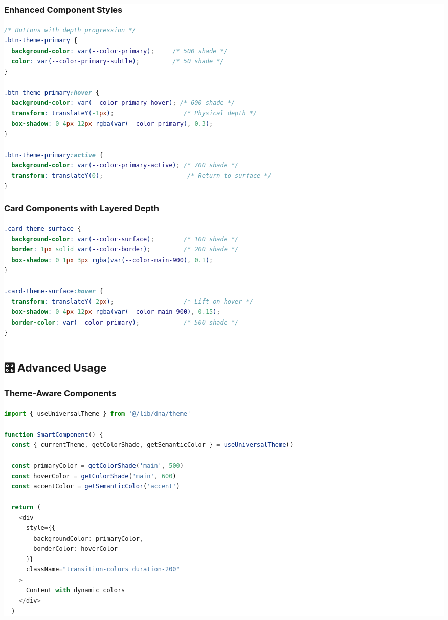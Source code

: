### Enhanced Component Styles

```css
/* Buttons with depth progression */
.btn-theme-primary {
  background-color: var(--color-primary);     /* 500 shade */
  color: var(--color-primary-subtle);         /* 50 shade */
}

.btn-theme-primary:hover {
  background-color: var(--color-primary-hover); /* 600 shade */
  transform: translateY(-1px);                   /* Physical depth */
  box-shadow: 0 4px 12px rgba(var(--color-primary), 0.3);
}

.btn-theme-primary:active {
  background-color: var(--color-primary-active); /* 700 shade */
  transform: translateY(0);                       /* Return to surface */
}
```

### Card Components with Layered Depth

```css
.card-theme-surface {
  background-color: var(--color-surface);        /* 100 shade */
  border: 1px solid var(--color-border);         /* 200 shade */
  box-shadow: 0 1px 3px rgba(var(--color-main-900), 0.1);
}

.card-theme-surface:hover {
  transform: translateY(-2px);                   /* Lift on hover */
  box-shadow: 0 4px 12px rgba(var(--color-main-900), 0.15);
  border-color: var(--color-primary);            /* 500 shade */
}
```

---

## 🎛️ Advanced Usage

### Theme-Aware Components

```typescript
import { useUniversalTheme } from '@/lib/dna/theme'

function SmartComponent() {
  const { currentTheme, getColorShade, getSemanticColor } = useUniversalTheme()
  
  const primaryColor = getColorShade('main', 500)
  const hoverColor = getColorShade('main', 600)
  const accentColor = getSemanticColor('accent')
  
  return (
    <div 
      style={{
        backgroundColor: primaryColor,
        borderColor: hoverColor
      }}
      className="transition-colors duration-200"
    >
      Content with dynamic colors
    </div>
  )
```